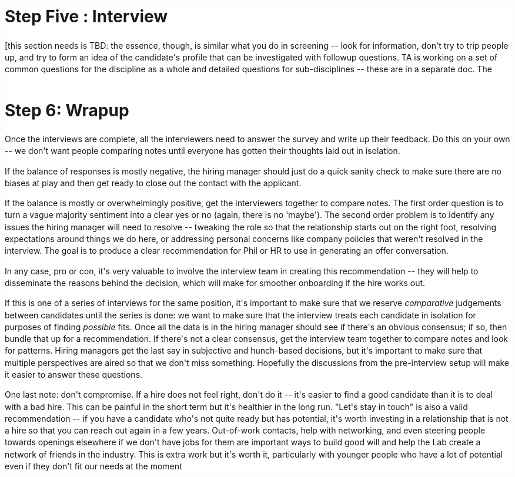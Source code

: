 # Step Five : Interview 

[this section needs is TBD: the essence, though, is similar what you do in screening -- look for information, don't try to trip people up, and try to form an idea of the candidate's profile that can be investigated with followup questions.  TA is working on a set of common questions for the discipline as a whole and detailed questions for sub-disciplines -- these are in a separate doc.  The 

# Step 6: Wrapup
Once the interviews are complete, all the interviewers need to answer the survey and write up their feedback. Do this on your own -- we don't want people comparing notes until everyone has gotten their thoughts laid out in isolation.  

If the balance of responses is mostly negative, the hiring manager should just do a quick sanity check to make sure there are no biases at play and then get ready to close out the contact with the applicant.

If the balance is mostly or overwhelmingly positive, get the interviewers together to compare notes. The first order question is to turn a vague majority sentiment into a clear yes or no (again, there is no 'maybe').  The second order problem is to identify any issues the hiring manager will need to resolve -- tweaking the role so that the relationship starts out on the right foot, resolving expectations around things we do here, or addressing personal concerns like company policies that weren't resolved in the interview.  The goal is to produce a clear recommendation for Phil or HR to use in generating an offer conversation.  

In any case, pro or con, it's very valuable to involve the interview team in creating this recommendation -- they will help to disseminate the reasons behind the decision, which will make for smoother onboarding if the hire works out.

If this is one of a series of interviews for the same position, it's important to make sure that we reserve _comparative_ judgements between candidates until the series is done:  we want to make sure that the interview treats each candidate in isolation for purposes of finding _possible_ fits.  Once all the data is in the hiring manager should see if there's an obvious consensus; if so, then bundle that up for a recommendation.  If there's not a clear consensus, get the interview team together to compare notes and look for patterns.  Hiring managers get the last say in subjective and hunch-based decisions, but it's important to make sure that multiple perspectives are aired so that we don't miss something.  Hopefully the discussions from the pre-interview setup will make it easier to answer these questions. 

One last note: don't compromise.  If a hire does not feel right, don't do it -- it's easier to find a good candidate than it is to deal with a bad hire.  This can be painful in the short term but it's healthier in the long run. "Let's stay in touch" is also a valid recommendation -- if you have a candidate who's not quite ready but has potential, it's worth investing in a relationship that is not a hire so that you can reach out again in a few years. Out-of-work contacts, help with networking, and even steering people towards openings elsewhere if we don't have jobs for them are important ways to build good will and help the Lab create a network of friends in the industry. This is extra work but it's worth it, particularly with younger people who have a lot of potential even if they don't fit our needs at the moment



